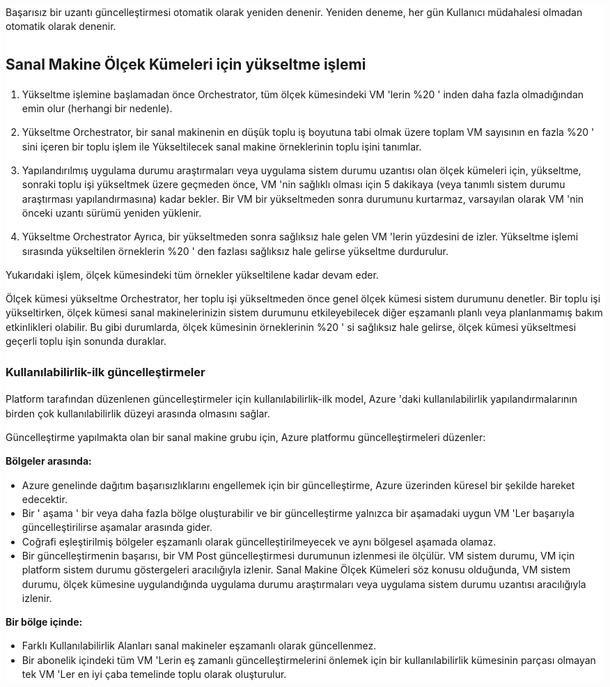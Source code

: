 Başarısız bir uzantı güncelleştirmesi otomatik olarak yeniden denenir. Yeniden deneme, her gün Kullanıcı müdahalesi olmadan otomatik olarak denenir.


## <a name="upgrade-process-for-virtual-machine-scale-sets"></a>Sanal Makine Ölçek Kümeleri için yükseltme işlemi
1. Yükseltme işlemine başlamadan önce Orchestrator, tüm ölçek kümesindeki VM 'lerin %20 ' inden daha fazla olmadığından emin olur (herhangi bir nedenle).

2. Yükseltme Orchestrator, bir sanal makinenin en düşük toplu iş boyutuna tabi olmak üzere toplam VM sayısının en fazla %20 ' sini içeren bir toplu işlem ile Yükseltilecek sanal makine örneklerinin toplu işini tanımlar.

3. Yapılandırılmış uygulama durumu araştırmaları veya uygulama sistem durumu uzantısı olan ölçek kümeleri için, yükseltme, sonraki toplu işi yükseltmek üzere geçmeden önce, VM 'nin sağlıklı olması için 5 dakikaya (veya tanımlı sistem durumu araştırması yapılandırmasına) kadar bekler. Bir VM bir yükseltmeden sonra durumunu kurtarmaz, varsayılan olarak VM 'nin önceki uzantı sürümü yeniden yüklenir.

4. Yükseltme Orchestrator Ayrıca, bir yükseltmeden sonra sağlıksız hale gelen VM 'lerin yüzdesini de izler. Yükseltme işlemi sırasında yükseltilen örneklerin %20 ' den fazlası sağlıksız hale gelirse yükseltme durdurulur.

Yukarıdaki işlem, ölçek kümesindeki tüm örnekler yükseltilene kadar devam eder.

Ölçek kümesi yükseltme Orchestrator, her toplu işi yükseltmeden önce genel ölçek kümesi sistem durumunu denetler. Bir toplu işi yükseltirken, ölçek kümesi sanal makinelerinizin sistem durumunu etkileyebilecek diğer eşzamanlı planlı veya planlanmamış bakım etkinlikleri olabilir. Bu gibi durumlarda, ölçek kümesinin örneklerinin %20 ' si sağlıksız hale gelirse, ölçek kümesi yükseltmesi geçerli toplu işin sonunda duraklar.


### <a name="availability-first-updates"></a>Kullanılabilirlik-ilk güncelleştirmeler
Platform tarafından düzenlenen güncelleştirmeler için kullanılabilirlik-ilk model, Azure 'daki kullanılabilirlik yapılandırmalarının birden çok kullanılabilirlik düzeyi arasında olmasını sağlar.

Güncelleştirme yapılmakta olan bir sanal makine grubu için, Azure platformu güncelleştirmeleri düzenler:

**Bölgeler arasında:**
- Azure genelinde dağıtım başarısızlıklarını engellemek için bir güncelleştirme, Azure üzerinden küresel bir şekilde hareket edecektir.
- Bir ' aşama ' bir veya daha fazla bölge oluşturabilir ve bir güncelleştirme yalnızca bir aşamadaki uygun VM 'Ler başarıyla güncelleştirilirse aşamalar arasında gider.
- Coğrafi eşleştirilmiş bölgeler eşzamanlı olarak güncelleştirilmeyecek ve aynı bölgesel aşamada olamaz.
- Bir güncelleştirmenin başarısı, bir VM Post güncelleştirmesi durumunun izlenmesi ile ölçülür. VM sistem durumu, VM için platform sistem durumu göstergeleri aracılığıyla izlenir. Sanal Makine Ölçek Kümeleri söz konusu olduğunda, VM sistem durumu, ölçek kümesine uygulandığında uygulama durumu araştırmaları veya uygulama sistem durumu uzantısı aracılığıyla izlenir.

**Bir bölge içinde:**
- Farklı Kullanılabilirlik Alanları sanal makineler eşzamanlı olarak güncellenmez.
- Bir abonelik içindeki tüm VM 'Lerin eş zamanlı güncelleştirmelerini önlemek için bir kullanılabilirlik kümesinin parçası olmayan tek VM 'Ler en iyi çaba temelinde toplu olarak oluşturulur.  
